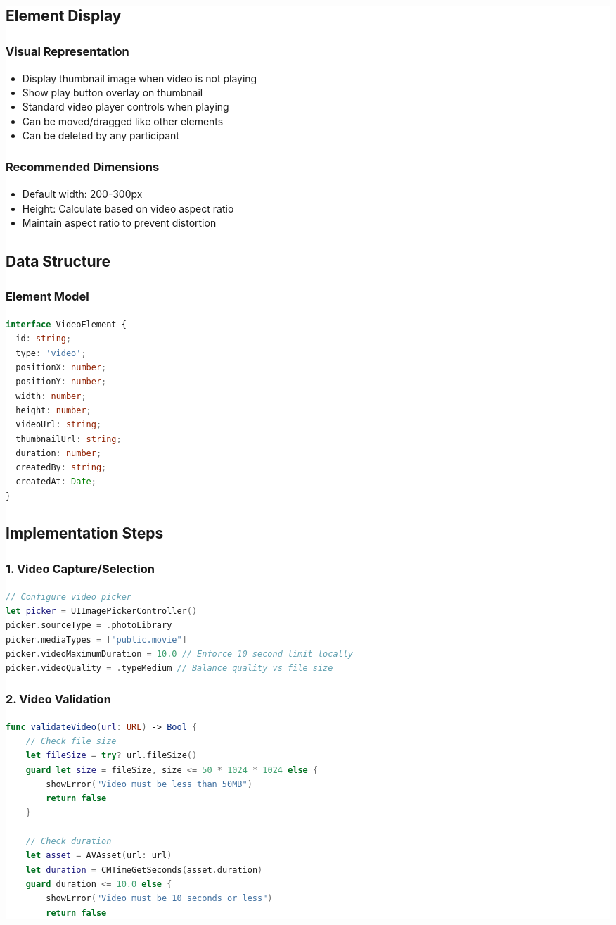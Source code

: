 ## Element Display

### Visual Representation
- Display thumbnail image when video is not playing
- Show play button overlay on thumbnail
- Standard video player controls when playing
- Can be moved/dragged like other elements
- Can be deleted by any participant

### Recommended Dimensions
- Default width: 200-300px
- Height: Calculate based on video aspect ratio
- Maintain aspect ratio to prevent distortion

## Data Structure

### Element Model
```typescript
interface VideoElement {
  id: string;
  type: 'video';
  positionX: number;
  positionY: number;
  width: number;
  height: number;
  videoUrl: string;
  thumbnailUrl: string;
  duration: number;
  createdBy: string;
  createdAt: Date;
}
```

## Implementation Steps

### 1. Video Capture/Selection
```swift
// Configure video picker
let picker = UIImagePickerController()
picker.sourceType = .photoLibrary
picker.mediaTypes = ["public.movie"]
picker.videoMaximumDuration = 10.0 // Enforce 10 second limit locally
picker.videoQuality = .typeMedium // Balance quality vs file size
```

### 2. Video Validation
```swift
func validateVideo(url: URL) -> Bool {
    // Check file size
    let fileSize = try? url.fileSize()
    guard let size = fileSize, size <= 50 * 1024 * 1024 else {
        showError("Video must be less than 50MB")
        return false
    }
    
    // Check duration
    let asset = AVAsset(url: url)
    let duration = CMTimeGetSeconds(asset.duration)
    guard duration <= 10.0 else {
        showError("Video must be 10 seconds or less")
        return false
```